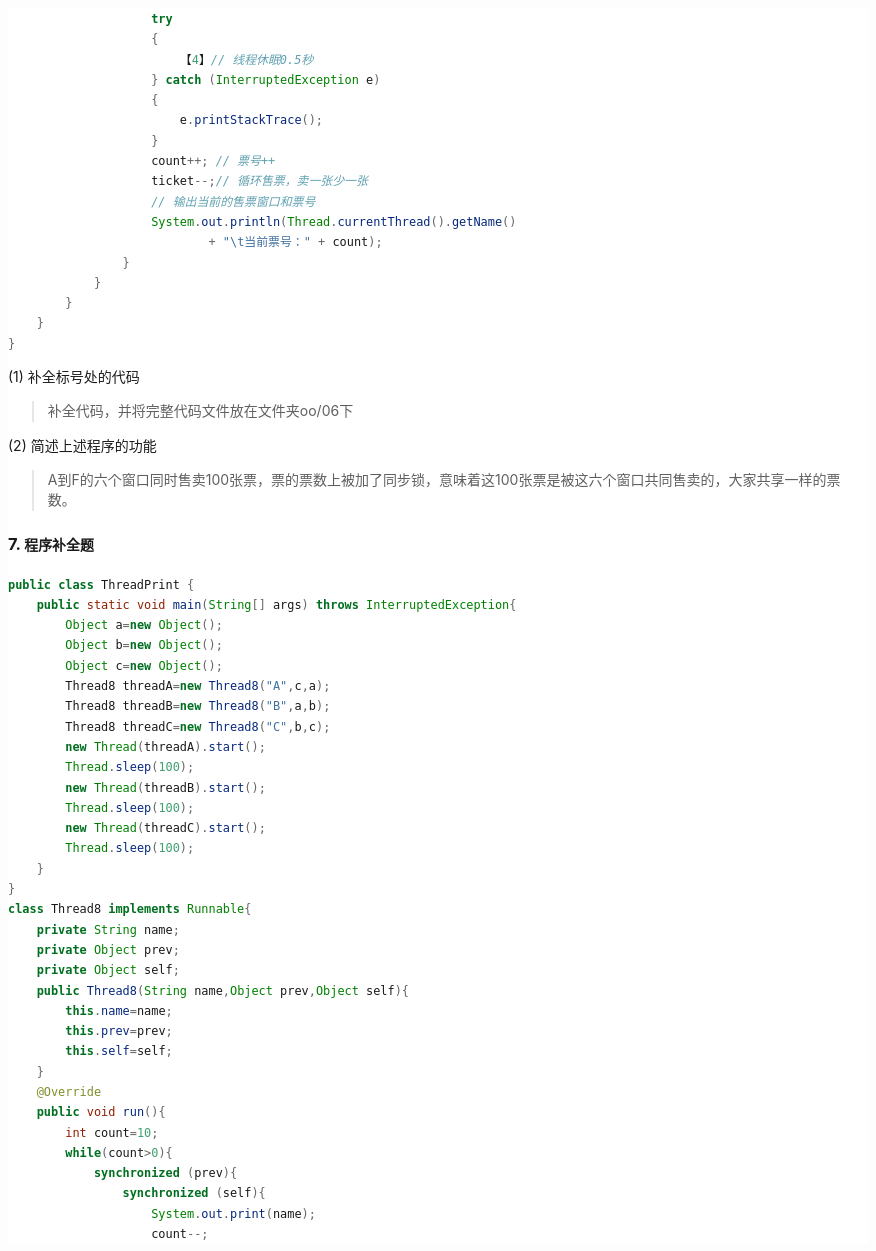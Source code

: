 ```java
                    try
                    {
                        【4】// 线程休眠0.5秒
                    } catch (InterruptedException e)
                    {
                        e.printStackTrace();
                    }
                    count++; // 票号++
                    ticket--;// 循环售票，卖一张少一张
                    // 输出当前的售票窗口和票号
                    System.out.println(Thread.currentThread().getName()
                            + "\t当前票号：" + count);
                }
            }
        }
    }
}
```

(1) 补全标号处的代码

> 补全代码，并将完整代码文件放在文件夹oo/06下



(2) 简述上述程序的功能

> A到F的六个窗口同时售卖100张票，票的票数上被加了同步锁，意味着这100张票是被这六个窗口共同售卖的，大家共享一样的票数。



### 7. `程序补全题`

```java
public class ThreadPrint {
    public static void main(String[] args) throws InterruptedException{
        Object a=new Object();
        Object b=new Object();
        Object c=new Object();
        Thread8 threadA=new Thread8("A",c,a);
        Thread8 threadB=new Thread8("B",a,b);
        Thread8 threadC=new Thread8("C",b,c);
        new Thread(threadA).start();
        Thread.sleep(100);
        new Thread(threadB).start();
        Thread.sleep(100);
        new Thread(threadC).start();
        Thread.sleep(100);
    }
}
class Thread8 implements Runnable{
    private String name;
    private Object prev;
    private Object self;
    public Thread8(String name,Object prev,Object self){
        this.name=name;
        this.prev=prev;
        this.self=self;
    }
    @Override
    public void run(){
        int count=10;
        while(count>0){
            synchronized (prev){
                synchronized (self){
                    System.out.print(name);
                    count--;
```